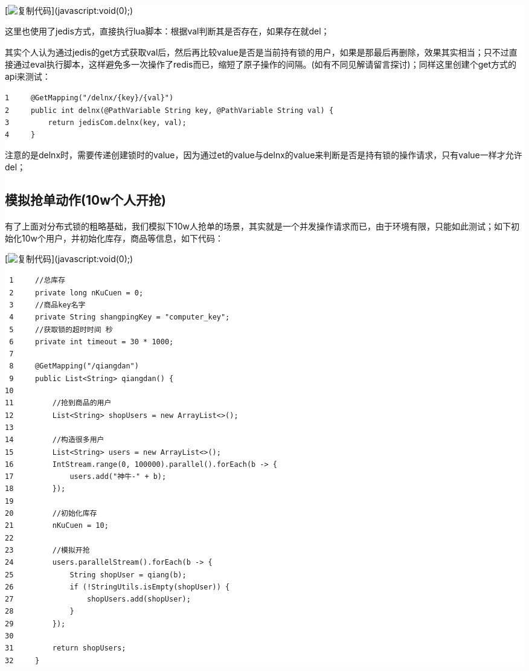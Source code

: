 \[![&#x590D;&#x5236;&#x4EE3;&#x7801;](https://gitee.com/baicaihenxiao/imageDB/raw/master/uPic/gif/2020/07/23/copycode-084423.gif)\]\(javascript:void\(0\);\)

这里也使用了jedis方式，直接执行lua脚本：根据val判断其是否存在，如果存在就del；

其实个人认为通过jedis的get方式获取val后，然后再比较value是否是当前持有锁的用户，如果是那最后再删除，效果其实相当；只不过直接通过eval执行脚本，这样避免多一次操作了redis而已，缩短了原子操作的间隔。\(如有不同见解请留言探讨\)；同样这里创建个get方式的api来测试：

```text
1     @GetMapping("/delnx/{key}/{val}")
2     public int delnx(@PathVariable String key, @PathVariable String val) {
3         return jedisCom.delnx(key, val);
4     }
```

注意的是delnx时，需要传递创建锁时的value，因为通过et的value与delnx的value来判断是否是持有锁的操作请求，只有value一样才允许del；

## 模拟抢单动作\(10w个人开抢\)

有了上面对分布式锁的粗略基础，我们模拟下10w人抢单的场景，其实就是一个并发操作请求而已，由于环境有限，只能如此测试；如下初始化10w个用户，并初始化库存，商品等信息，如下代码：

\[![&#x590D;&#x5236;&#x4EE3;&#x7801;](https://gitee.com/baicaihenxiao/imageDB/raw/master/uPic/gif/2020/07/23/copycode-084423.gif)\]\(javascript:void\(0\);\)

```text
 1     //总库存
 2     private long nKuCuen = 0;
 3     //商品key名字
 4     private String shangpingKey = "computer_key";
 5     //获取锁的超时时间 秒
 6     private int timeout = 30 * 1000;
 7 
 8     @GetMapping("/qiangdan")
 9     public List<String> qiangdan() {
10 
11         //抢到商品的用户
12         List<String> shopUsers = new ArrayList<>();
13 
14         //构造很多用户
15         List<String> users = new ArrayList<>();
16         IntStream.range(0, 100000).parallel().forEach(b -> {
17             users.add("神牛-" + b);
18         });
19 
20         //初始化库存
21         nKuCuen = 10;
22 
23         //模拟开抢
24         users.parallelStream().forEach(b -> {
25             String shopUser = qiang(b);
26             if (!StringUtils.isEmpty(shopUser)) {
27                 shopUsers.add(shopUser);
28             }
29         });
30 
31         return shopUsers;
32     }
```
